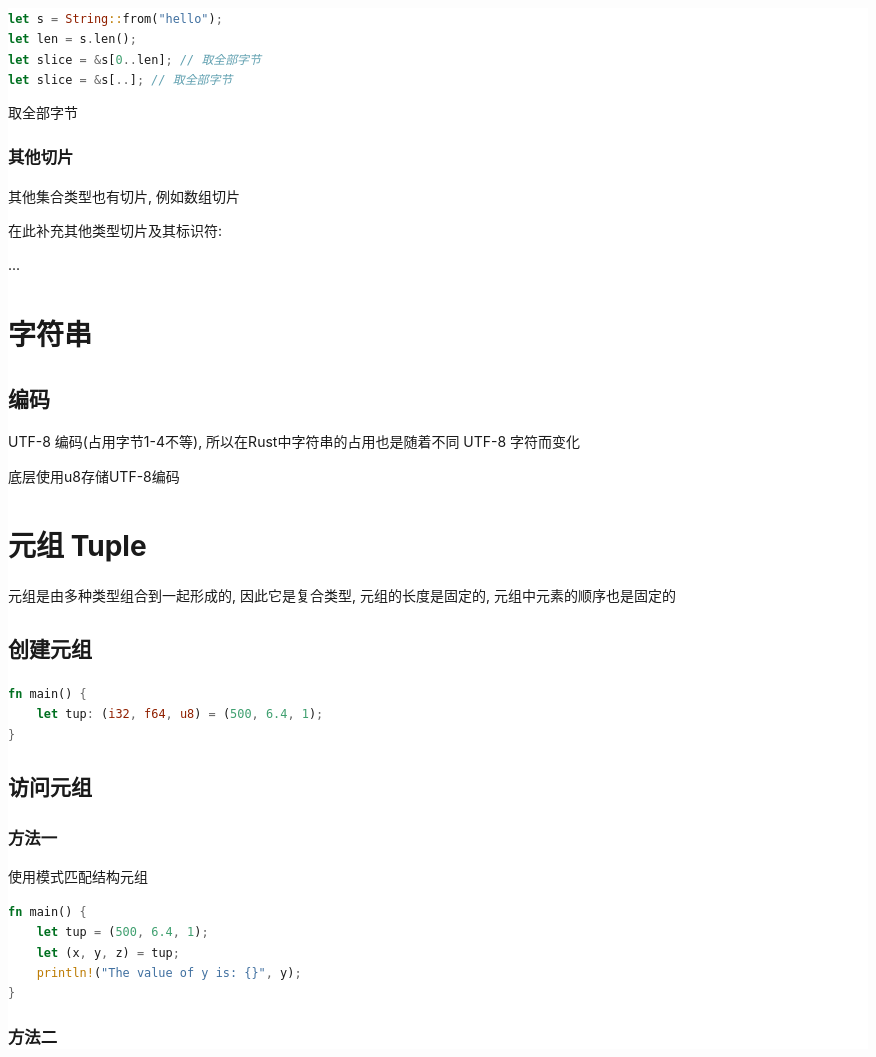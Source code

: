 ```rust
let s = String::from("hello");
let len = s.len();
let slice = &s[0..len]; // 取全部字节
let slice = &s[..]; // 取全部字节
```

取全部字节

### 其他切片

其他集合类型也有切片, 例如数组切片

在此补充其他类型切片及其标识符:

...

# 字符串

## 编码

UTF-8 编码(占用字节1-4不等), 所以在Rust中字符串的占用也是随着不同 UTF-8 字符而变化

底层使用u8存储UTF-8编码

# 元组 Tuple

元组是由多种类型组合到一起形成的, 因此它是复合类型, 元组的长度是固定的, 元组中元素的顺序也是固定的

## 创建元组

```rust
fn main() {
    let tup: (i32, f64, u8) = (500, 6.4, 1);
}
```

## 访问元组

### 方法一

使用模式匹配结构元组

```rust
fn main() {
    let tup = (500, 6.4, 1);
    let (x, y, z) = tup;
    println!("The value of y is: {}", y);
}
```

### 方法二
